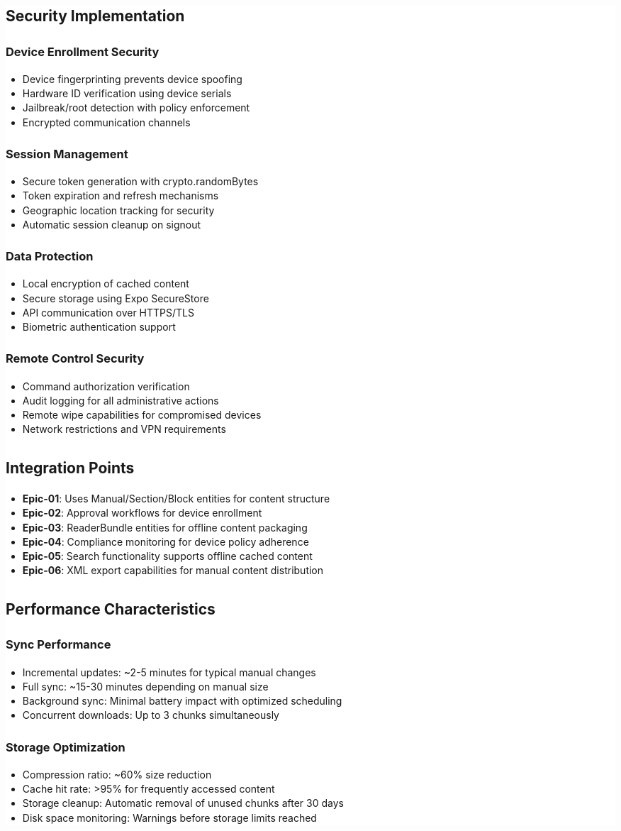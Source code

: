 ## Security Implementation

### Device Enrollment Security
- Device fingerprinting prevents device spoofing
- Hardware ID verification using device serials
- Jailbreak/root detection with policy enforcement
- Encrypted communication channels

### Session Management
- Secure token generation with crypto.randomBytes
- Token expiration and refresh mechanisms
- Geographic location tracking for security
- Automatic session cleanup on signout

### Data Protection
- Local encryption of cached content
- Secure storage using Expo SecureStore
- API communication over HTTPS/TLS
- Biometric authentication support

### Remote Control Security
- Command authorization verification
- Audit logging for all administrative actions
- Remote wipe capabilities for compromised devices
- Network restrictions and VPN requirements

## Integration Points

- **Epic-01**: Uses Manual/Section/Block entities for content structure
- **Epic-02**: Approval workflows for device enrollment
- **Epic-03**: ReaderBundle entities for offline content packaging
- **Epic-04**: Compliance monitoring for device policy adherence
- **Epic-05**: Search functionality supports offline cached content
- **Epic-06**: XML export capabilities for manual content distribution

## Performance Characteristics

### Sync Performance
- Incremental updates: ~2-5 minutes for typical manual changes
- Full sync: ~15-30 minutes depending on manual size
- Background sync: Minimal battery impact with optimized scheduling
- Concurrent downloads: Up to 3 chunks simultaneously

### Storage Optimization
- Compression ratio: ~60% size reduction
- Cache hit rate: >95% for frequently accessed content
- Storage cleanup: Automatic removal of unused chunks after 30 days
- Disk space monitoring: Warnings before storage limits reached
